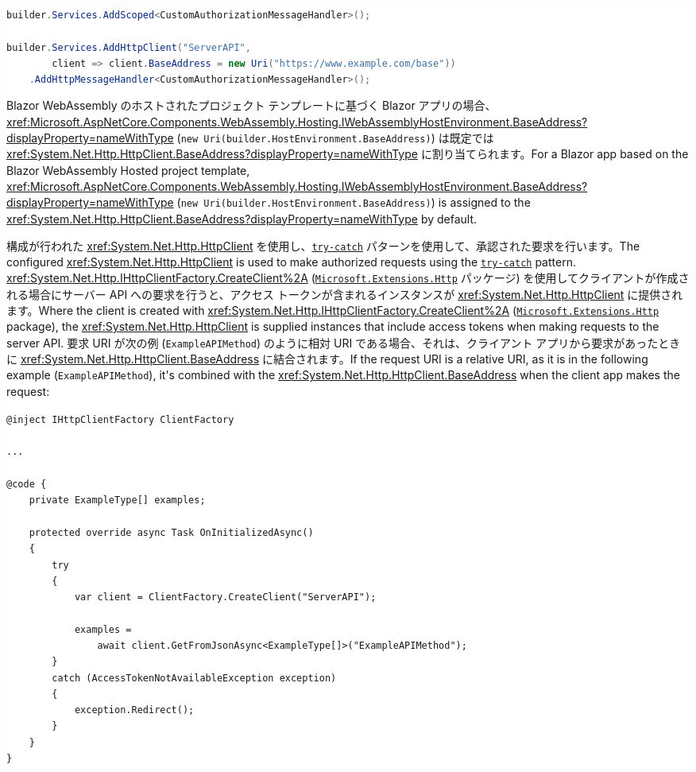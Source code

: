 ```csharp
builder.Services.AddScoped<CustomAuthorizationMessageHandler>();

builder.Services.AddHttpClient("ServerAPI",
        client => client.BaseAddress = new Uri("https://www.example.com/base"))
    .AddHttpMessageHandler<CustomAuthorizationMessageHandler>();
```

<span data-ttu-id="791be-131">Blazor WebAssembly のホストされたプロジェクト テンプレートに基づく Blazor アプリの場合、<xref:Microsoft.AspNetCore.Components.WebAssembly.Hosting.IWebAssemblyHostEnvironment.BaseAddress?displayProperty=nameWithType> (`new Uri(builder.HostEnvironment.BaseAddress)`) は既定では <xref:System.Net.Http.HttpClient.BaseAddress?displayProperty=nameWithType> に割り当てられます。</span><span class="sxs-lookup"><span data-stu-id="791be-131">For a Blazor app based on the Blazor WebAssembly Hosted project template, <xref:Microsoft.AspNetCore.Components.WebAssembly.Hosting.IWebAssemblyHostEnvironment.BaseAddress?displayProperty=nameWithType> (`new Uri(builder.HostEnvironment.BaseAddress)`) is assigned to the <xref:System.Net.Http.HttpClient.BaseAddress?displayProperty=nameWithType> by default.</span></span>

<span data-ttu-id="791be-132">構成が行われた <xref:System.Net.Http.HttpClient> を使用し、[`try-catch`](/dotnet/csharp/language-reference/keywords/try-catch) パターンを使用して、承認された要求を行います。</span><span class="sxs-lookup"><span data-stu-id="791be-132">The configured <xref:System.Net.Http.HttpClient> is used to make authorized requests using the [`try-catch`](/dotnet/csharp/language-reference/keywords/try-catch) pattern.</span></span> <span data-ttu-id="791be-133"><xref:System.Net.Http.IHttpClientFactory.CreateClient%2A> ([`Microsoft.Extensions.Http`](https://www.nuget.org/packages/Microsoft.Extensions.Http) パッケージ) を使用してクライアントが作成される場合にサーバー API への要求を行うと、アクセス トークンが含まれるインスタンスが <xref:System.Net.Http.HttpClient> に提供されます。</span><span class="sxs-lookup"><span data-stu-id="791be-133">Where the client is created with <xref:System.Net.Http.IHttpClientFactory.CreateClient%2A> ([`Microsoft.Extensions.Http`](https://www.nuget.org/packages/Microsoft.Extensions.Http) package), the <xref:System.Net.Http.HttpClient> is supplied instances that include access tokens when making requests to the server API.</span></span> <span data-ttu-id="791be-134">要求 URI が次の例 (`ExampleAPIMethod`) のように相対 URI である場合、それは、クライアント アプリから要求があったときに <xref:System.Net.Http.HttpClient.BaseAddress> に結合されます。</span><span class="sxs-lookup"><span data-stu-id="791be-134">If the request URI is a relative URI, as it is in the following example (`ExampleAPIMethod`), it's combined with the <xref:System.Net.Http.HttpClient.BaseAddress> when the client app makes the request:</span></span>

```razor
@inject IHttpClientFactory ClientFactory

...

@code {
    private ExampleType[] examples;

    protected override async Task OnInitializedAsync()
    {
        try
        {
            var client = ClientFactory.CreateClient("ServerAPI");

            examples = 
                await client.GetFromJsonAsync<ExampleType[]>("ExampleAPIMethod");
        }
        catch (AccessTokenNotAvailableException exception)
        {
            exception.Redirect();
        }
    }
}
```
